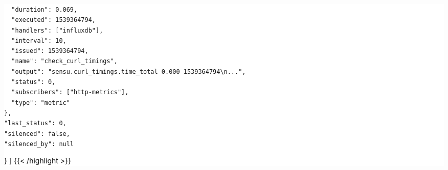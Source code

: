       "duration": 0.069,
      "executed": 1539364794,
      "handlers": ["influxdb"],
      "interval": 10,
      "issued": 1539364794,
      "name": "check_curl_timings",
      "output": "sensu.curl_timings.time_total 0.000 1539364794\n...",
      "status": 0,
      "subscribers": ["http-metrics"],
      "type": "metric"
    },
    "last_status": 0,
    "silenced": false,
    "silenced_by": null
  }
]
{{< /highlight >}}

[1]:  /sensu-core/latest/reference/clients#registration-and-registry
[2]:  /sensu-core/latest/reference/clients#client-keepalives
[3]:  /sensu-core/latest/reference/clients#proxy-clients
[4]:  /sensu-core/latest/api/clients#clients-post
[5]:  https://en.wikipedia.org/wiki/List_of_HTTP_status_codes
[6]:  ../results
[7]:  #clients-get-specification
